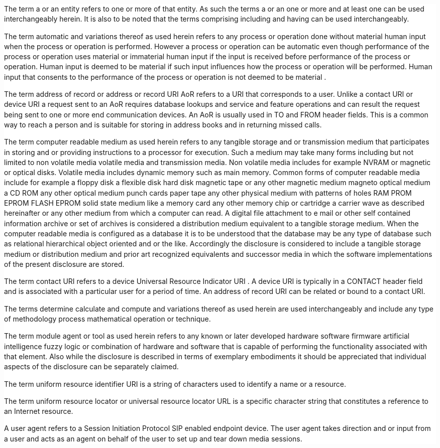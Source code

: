 The term a or an entity refers to one or more of that entity. As such the terms a or an one or more and at least one can be used interchangeably herein. It is also to be noted that the terms comprising including and having can be used interchangeably.

The term automatic and variations thereof as used herein refers to any process or operation done without material human input when the process or operation is performed. However a process or operation can be automatic even though performance of the process or operation uses material or immaterial human input if the input is received before performance of the process or operation. Human input is deemed to be material if such input influences how the process or operation will be performed. Human input that consents to the performance of the process or operation is not deemed to be material .

The term address of record or address or record URI AoR refers to a URI that corresponds to a user. Unlike a contact URI or device URI a request sent to an AoR requires database lookups and service and feature operations and can result the request being sent to one or more end communication devices. An AoR is usually used in TO and FROM header fields. This is a common way to reach a person and is suitable for storing in address books and in returning missed calls.

The term computer readable medium as used herein refers to any tangible storage and or transmission medium that participates in storing and or providing instructions to a processor for execution. Such a medium may take many forms including but not limited to non volatile media volatile media and transmission media. Non volatile media includes for example NVRAM or magnetic or optical disks. Volatile media includes dynamic memory such as main memory. Common forms of computer readable media include for example a floppy disk a flexible disk hard disk magnetic tape or any other magnetic medium magneto optical medium a CD ROM any other optical medium punch cards paper tape any other physical medium with patterns of holes RAM PROM EPROM FLASH EPROM solid state medium like a memory card any other memory chip or cartridge a carrier wave as described hereinafter or any other medium from which a computer can read. A digital file attachment to e mail or other self contained information archive or set of archives is considered a distribution medium equivalent to a tangible storage medium. When the computer readable media is configured as a database it is to be understood that the database may be any type of database such as relational hierarchical object oriented and or the like. Accordingly the disclosure is considered to include a tangible storage medium or distribution medium and prior art recognized equivalents and successor media in which the software implementations of the present disclosure are stored.

The term contact URI refers to a device Universal Resource Indicator URI . A device URI is typically in a CONTACT header field and is associated with a particular user for a period of time. An address of record URI can be related or bound to a contact URI.

The terms determine calculate and compute and variations thereof as used herein are used interchangeably and include any type of methodology process mathematical operation or technique.

The term module agent or tool as used herein refers to any known or later developed hardware software firmware artificial intelligence fuzzy logic or combination of hardware and software that is capable of performing the functionality associated with that element. Also while the disclosure is described in terms of exemplary embodiments it should be appreciated that individual aspects of the disclosure can be separately claimed.

The term uniform resource identifier URI is a string of characters used to identify a name or a resource.

The term uniform resource locator or universal resource locator URL is a specific character string that constitutes a reference to an Internet resource.

A user agent refers to a Session Initiation Protocol SIP enabled endpoint device. The user agent takes direction and or input from a user and acts as an agent on behalf of the user to set up and tear down media sessions.
